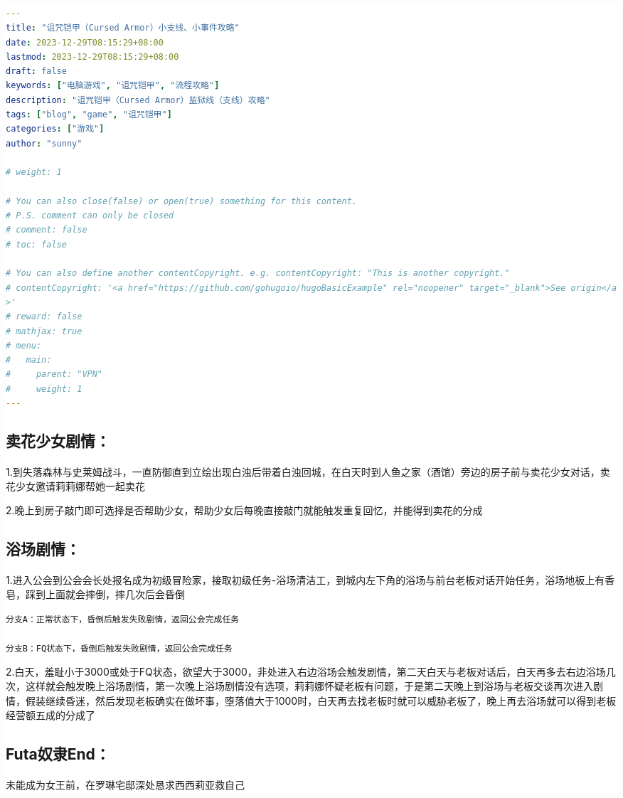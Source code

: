 ```yaml
---
title: "诅咒铠甲（Cursed Armor）小支线、小事件攻略"
date: 2023-12-29T08:15:29+08:00
lastmod: 2023-12-29T08:15:29+08:00
draft: false
keywords: ["电脑游戏", "诅咒铠甲", "流程攻略"]
description: "诅咒铠甲（Cursed Armor）监狱线（支线）攻略"
tags: ["blog", "game", "诅咒铠甲"]
categories: ["游戏"]
author: "sunny"

# weight: 1

# You can also close(false) or open(true) something for this content.
# P.S. comment can only be closed
# comment: false
# toc: false

# You can also define another contentCopyright. e.g. contentCopyright: "This is another copyright."
# contentCopyright: '<a href="https://github.com/gohugoio/hugoBasicExample" rel="noopener" target="_blank">See origin</a>'
# reward: false
# mathjax: true
# menu:
#   main:
#     parent: "VPN"
#     weight: 1
---
```


## 卖花少女剧情： ##

1.到失落森林与史莱姆战斗，一直防御直到立绘出现白浊后带着白浊回城，在白天时到人鱼之家（酒馆）旁边的房子前与卖花少女对话，卖花少女邀请莉莉娜帮她一起卖花

2.晚上到房子敲门即可选择是否帮助少女，帮助少女后每晚直接敲门就能触发重复回忆，并能得到卖花的分成



## 浴场剧情： ##

1.进入公会到公会会长处报名成为初级冒险家，接取初级任务-浴场清洁工，到城内左下角的浴场与前台老板对话开始任务，浴场地板上有香皂，踩到上面就会摔倒，摔几次后会昏倒

	分支A：正常状态下，昏倒后触发失败剧情，返回公会完成任务

	分支B：FQ状态下，昏倒后触发失败剧情，返回公会完成任务 

2.白天，羞耻小于3000或处于FQ状态，欲望大于3000，非处进入右边浴场会触发剧情，第二天白天与老板对话后，白天再多去右边浴场几次，这样就会触发晚上浴场剧情，第一次晚上浴场剧情没有选项，莉莉娜怀疑老板有问题，于是第二天晚上到浴场与老板交谈再次进入剧情，假装继续昏迷，然后发现老板确实在做坏事，堕落值大于1000时，白天再去找老板时就可以威胁老板了，晚上再去浴场就可以得到老板经营额五成的分成了



## Futa奴隶End： ##
未能成为女王前，在罗琳宅邸深处恳求西西莉亚救自己
